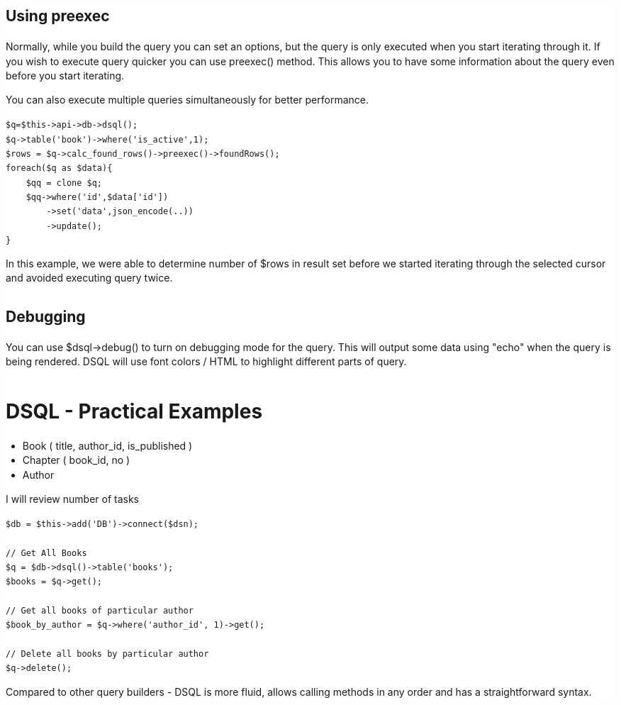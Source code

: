 ## Using preexec	

Normally, while you build the query you can set an options, but the query is only executed when you start iterating through it. If you wish to execute query quicker you can use preexec() method. This allows you to have some information about the query even before you start iterating. 

You can also execute multiple queries simultaneously for better performance.

```
$q=$this->api->db->dsql();
$q->table('book')->where('is_active',1);
$rows = $q->calc_found_rows()->preexec()->foundRows();
foreach($q as $data){
	$qq = clone $q;
	$qq->where('id',$data['id'])
		->set('data',json_encode(..))
		->update();
}
```

In this example, we were able to determine number of $rows in result set before we started iterating through the selected cursor and avoided executing query twice.

## Debugging

You can use $dsql->debug() to turn on debugging mode for the query. This will output some data using "echo" when the query is being rendered. DSQL will use font colors / HTML to highlight different parts of query.

# DSQL - Practical Examples

* Book ( title, author_id, is_published )
* Chapter ( book_id, no )
* Author

I will review number of tasks 


```
$db = $this->add('DB')->connect($dsn);
 
// Get All Books
$q = $db->dsql()->table('books');
$books = $q->get();
 
// Get all books of particular author
$book_by_author = $q->where('author_id', 1)->get();
 
// Delete all books by particular author
$q->delete();
```

Compared to other query builders - DSQL is more fluid, allows calling methods in any order and has a straightforward syntax. 
